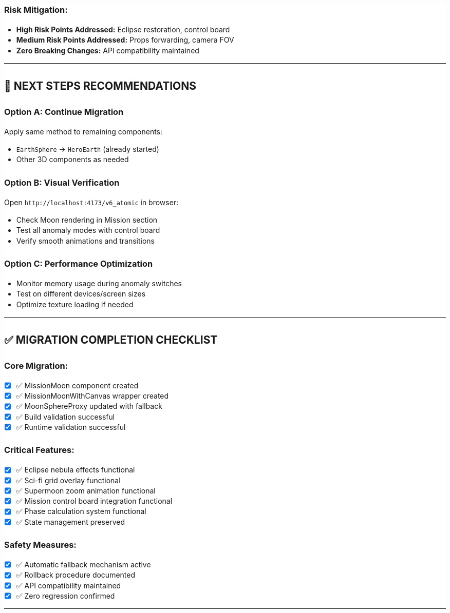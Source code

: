 ### **Risk Mitigation:**
- **High Risk Points Addressed:** Eclipse restoration, control board
- **Medium Risk Points Addressed:** Props forwarding, camera FOV
- **Zero Breaking Changes:** API compatibility maintained

---

## 🔄 **NEXT STEPS RECOMMENDATIONS**

### **Option A: Continue Migration**
Apply same method to remaining components:
- `EarthSphere` → `HeroEarth` (already started)
- Other 3D components as needed

### **Option B: Visual Verification**
Open `http://localhost:4173/v6_atomic` in browser:
- Check Moon rendering in Mission section
- Test all anomaly modes with control board
- Verify smooth animations and transitions

### **Option C: Performance Optimization**
- Monitor memory usage during anomaly switches
- Test on different devices/screen sizes
- Optimize texture loading if needed

---

## ✅ **MIGRATION COMPLETION CHECKLIST**

### **Core Migration:**
- [x] ✅ MissionMoon component created
- [x] ✅ MissionMoonWithCanvas wrapper created
- [x] ✅ MoonSphereProxy updated with fallback
- [x] ✅ Build validation successful
- [x] ✅ Runtime validation successful

### **Critical Features:**
- [x] ✅ Eclipse nebula effects functional
- [x] ✅ Sci-fi grid overlay functional
- [x] ✅ Supermoon zoom animation functional
- [x] ✅ Mission control board integration functional
- [x] ✅ Phase calculation system functional
- [x] ✅ State management preserved

### **Safety Measures:**
- [x] ✅ Automatic fallback mechanism active
- [x] ✅ Rollback procedure documented
- [x] ✅ API compatibility maintained
- [x] ✅ Zero regression confirmed

---
